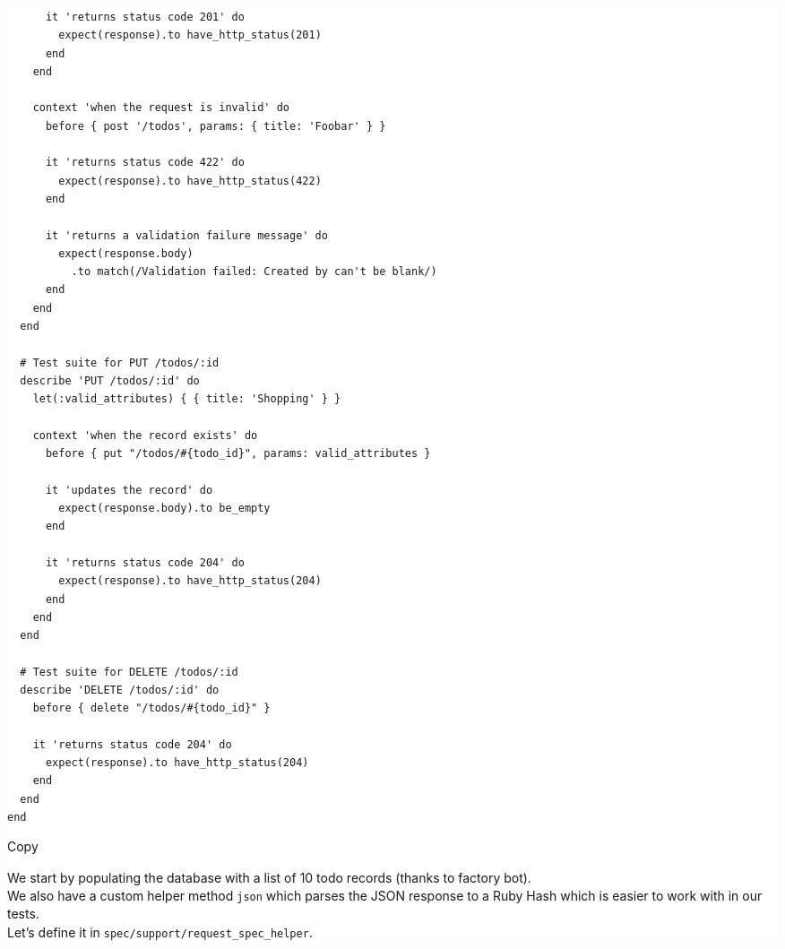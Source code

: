          it 'returns status code 201' do
            expect(response).to have_http_status(201)
          end
        end
    
        context 'when the request is invalid' do
          before { post '/todos', params: { title: 'Foobar' } }
    
          it 'returns status code 422' do
            expect(response).to have_http_status(422)
          end
    
          it 'returns a validation failure message' do
            expect(response.body)
              .to match(/Validation failed: Created by can't be blank/)
          end
        end
      end
    
      # Test suite for PUT /todos/:id
      describe 'PUT /todos/:id' do
        let(:valid_attributes) { { title: 'Shopping' } }
    
        context 'when the record exists' do
          before { put "/todos/#{todo_id}", params: valid_attributes }
    
          it 'updates the record' do
            expect(response.body).to be_empty
          end
    
          it 'returns status code 204' do
            expect(response).to have_http_status(204)
          end
        end
      end
    
      # Test suite for DELETE /todos/:id
      describe 'DELETE /todos/:id' do
        before { delete "/todos/#{todo_id}" }
    
        it 'returns status code 204' do
          expect(response).to have_http_status(204)
        end
      end
    end

Copy

We start by populating the database with a list of 10 todo records (thanks to factory bot).  
We also have a custom helper method `json` which parses the JSON response to a Ruby Hash which is easier to work with in our tests.  
Let’s define it in `spec/support/request_spec_helper`.
